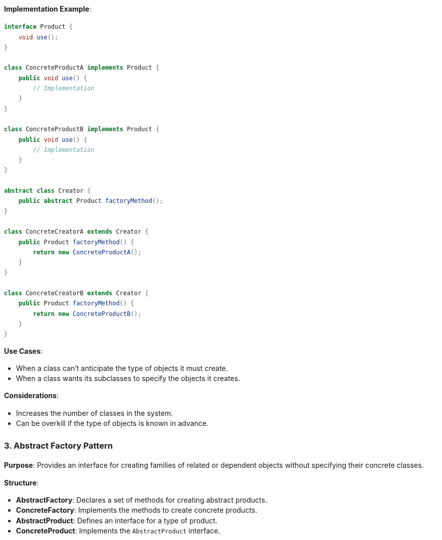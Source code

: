 **Implementation Example**:
```java
interface Product {
    void use();
}

class ConcreteProductA implements Product {
    public void use() {
        // Implementation
    }
}

class ConcreteProductB implements Product {
    public void use() {
        // Implementation
    }
}

abstract class Creator {
    public abstract Product factoryMethod();
}

class ConcreteCreatorA extends Creator {
    public Product factoryMethod() {
        return new ConcreteProductA();
    }
}

class ConcreteCreatorB extends Creator {
    public Product factoryMethod() {
        return new ConcreteProductB();
    }
}
```

**Use Cases**:
- When a class can’t anticipate the type of objects it must create.
- When a class wants its subclasses to specify the objects it creates.

**Considerations**:
- Increases the number of classes in the system.
- Can be overkill if the type of objects is known in advance.

### 3. **Abstract Factory Pattern**

**Purpose**: Provides an interface for creating families of related or dependent objects without specifying their concrete classes.

**Structure**:
- **AbstractFactory**: Declares a set of methods for creating abstract products.
- **ConcreteFactory**: Implements the methods to create concrete products.
- **AbstractProduct**: Defines an interface for a type of product.
- **ConcreteProduct**: Implements the `AbstractProduct` interface.
